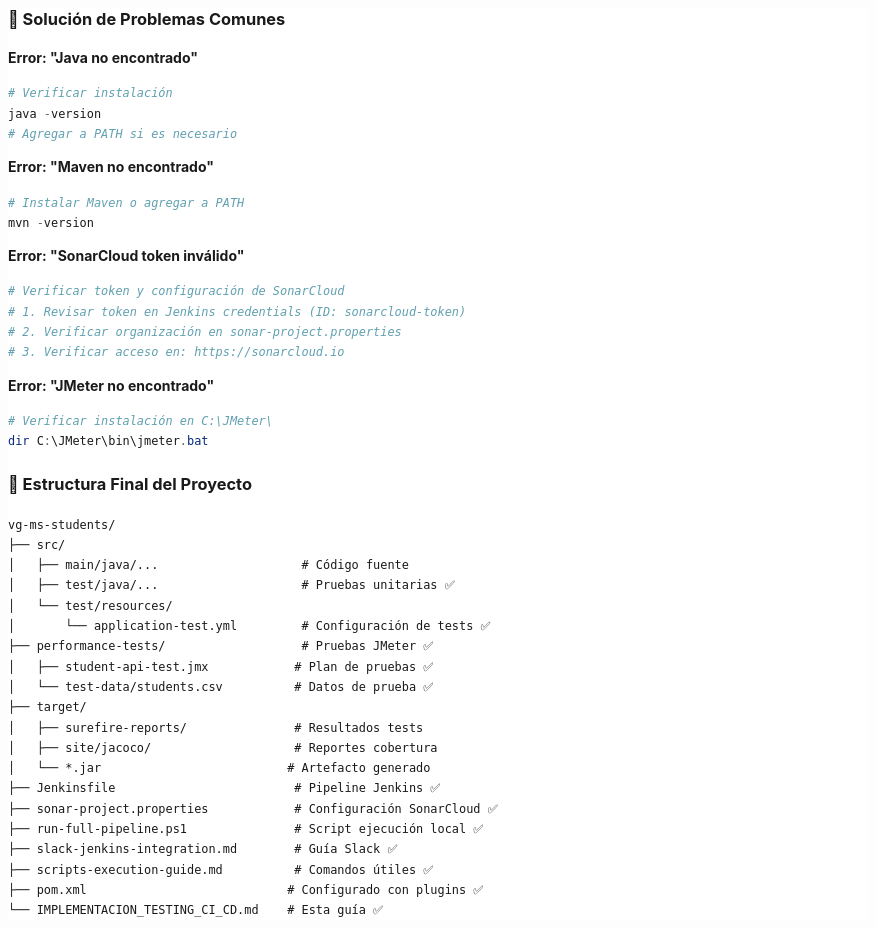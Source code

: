 ### 🚨 Solución de Problemas Comunes

**Error: "Java no encontrado"**

```powershell
# Verificar instalación
java -version
# Agregar a PATH si es necesario
```

**Error: "Maven no encontrado"**

```powershell
# Instalar Maven o agregar a PATH
mvn -version
```

**Error: "SonarCloud token inválido"**

```powershell
# Verificar token y configuración de SonarCloud
# 1. Revisar token en Jenkins credentials (ID: sonarcloud-token)
# 2. Verificar organización en sonar-project.properties
# 3. Verificar acceso en: https://sonarcloud.io
```

**Error: "JMeter no encontrado"**

```powershell
# Verificar instalación en C:\JMeter\
dir C:\JMeter\bin\jmeter.bat
```

### 📁 Estructura Final del Proyecto

```
vg-ms-students/
├── src/
│   ├── main/java/...                    # Código fuente
│   ├── test/java/...                    # Pruebas unitarias ✅
│   └── test/resources/
│       └── application-test.yml         # Configuración de tests ✅
├── performance-tests/                   # Pruebas JMeter ✅
│   ├── student-api-test.jmx            # Plan de pruebas ✅
│   └── test-data/students.csv          # Datos de prueba ✅
├── target/
│   ├── surefire-reports/               # Resultados tests
│   ├── site/jacoco/                    # Reportes cobertura
│   └── *.jar                          # Artefacto generado
├── Jenkinsfile                         # Pipeline Jenkins ✅
├── sonar-project.properties            # Configuración SonarCloud ✅
├── run-full-pipeline.ps1               # Script ejecución local ✅
├── slack-jenkins-integration.md        # Guía Slack ✅
├── scripts-execution-guide.md          # Comandos útiles ✅
├── pom.xml                            # Configurado con plugins ✅
└── IMPLEMENTACION_TESTING_CI_CD.md    # Esta guía ✅
```
